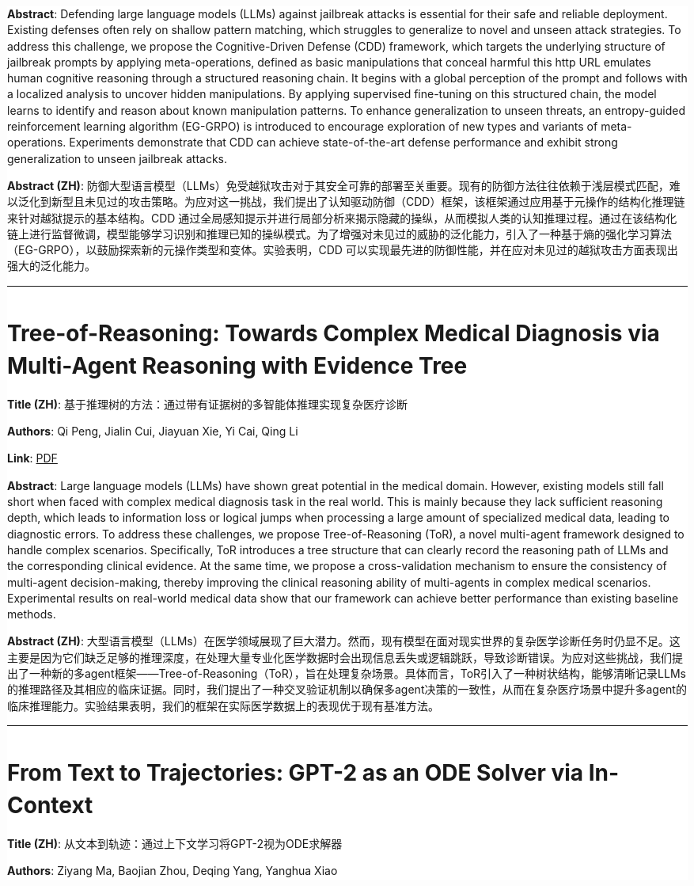 **Abstract**: Defending large language models (LLMs) against jailbreak attacks is essential for their safe and reliable deployment. Existing defenses often rely on shallow pattern matching, which struggles to generalize to novel and unseen attack strategies. To address this challenge, we propose the Cognitive-Driven Defense (CDD) framework, which targets the underlying structure of jailbreak prompts by applying meta-operations, defined as basic manipulations that conceal harmful this http URL emulates human cognitive reasoning through a structured reasoning chain. It begins with a global perception of the prompt and follows with a localized analysis to uncover hidden manipulations. By applying supervised fine-tuning on this structured chain, the model learns to identify and reason about known manipulation patterns. To enhance generalization to unseen threats, an entropy-guided reinforcement learning algorithm (EG-GRPO) is introduced to encourage exploration of new types and variants of meta-operations. Experiments demonstrate that CDD can achieve state-of-the-art defense performance and exhibit strong generalization to unseen jailbreak attacks. 

**Abstract (ZH)**: 防御大型语言模型（LLMs）免受越狱攻击对于其安全可靠的部署至关重要。现有的防御方法往往依赖于浅层模式匹配，难以泛化到新型且未见过的攻击策略。为应对这一挑战，我们提出了认知驱动防御（CDD）框架，该框架通过应用基于元操作的结构化推理链来针对越狱提示的基本结构。CDD 通过全局感知提示并进行局部分析来揭示隐藏的操纵，从而模拟人类的认知推理过程。通过在该结构化链上进行监督微调，模型能够学习识别和推理已知的操纵模式。为了增强对未见过的威胁的泛化能力，引入了一种基于熵的强化学习算法（EG-GRPO），以鼓励探索新的元操作类型和变体。实验表明，CDD 可以实现最先进的防御性能，并在应对未见过的越狱攻击方面表现出强大的泛化能力。 

---
# Tree-of-Reasoning: Towards Complex Medical Diagnosis via Multi-Agent Reasoning with Evidence Tree 

**Title (ZH)**: 基于推理树的方法：通过带有证据树的多智能体推理实现复杂医疗诊断 

**Authors**: Qi Peng, Jialin Cui, Jiayuan Xie, Yi Cai, Qing Li  

**Link**: [PDF](https://arxiv.org/pdf/2508.03038)  

**Abstract**: Large language models (LLMs) have shown great potential in the medical domain. However, existing models still fall short when faced with complex medical diagnosis task in the real world. This is mainly because they lack sufficient reasoning depth, which leads to information loss or logical jumps when processing a large amount of specialized medical data, leading to diagnostic errors. To address these challenges, we propose Tree-of-Reasoning (ToR), a novel multi-agent framework designed to handle complex scenarios. Specifically, ToR introduces a tree structure that can clearly record the reasoning path of LLMs and the corresponding clinical evidence. At the same time, we propose a cross-validation mechanism to ensure the consistency of multi-agent decision-making, thereby improving the clinical reasoning ability of multi-agents in complex medical scenarios. Experimental results on real-world medical data show that our framework can achieve better performance than existing baseline methods. 

**Abstract (ZH)**: 大型语言模型（LLMs）在医学领域展现了巨大潜力。然而，现有模型在面对现实世界的复杂医学诊断任务时仍显不足。这主要是因为它们缺乏足够的推理深度，在处理大量专业化医学数据时会出现信息丢失或逻辑跳跃，导致诊断错误。为应对这些挑战，我们提出了一种新的多agent框架——Tree-of-Reasoning（ToR），旨在处理复杂场景。具体而言，ToR引入了一种树状结构，能够清晰记录LLMs的推理路径及其相应的临床证据。同时，我们提出了一种交叉验证机制以确保多agent决策的一致性，从而在复杂医疗场景中提升多agent的临床推理能力。实验结果表明，我们的框架在实际医学数据上的表现优于现有基准方法。 

---
# From Text to Trajectories: GPT-2 as an ODE Solver via In-Context 

**Title (ZH)**: 从文本到轨迹：通过上下文学习将GPT-2视为ODE求解器 

**Authors**: Ziyang Ma, Baojian Zhou, Deqing Yang, Yanghua Xiao  
